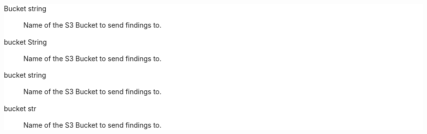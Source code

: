<div>
<pulumi-choosable type="language" values="go">
<dl class="resources-properties"><dt class="property-required"
            title="Required">
        <span id="bucket_go">
<a data-swiftype-name="resource-property" data-swiftype-type="text" href="#bucket_go" style="color: inherit; text-decoration: inherit;">Bucket</a>
</span>
        <span class="property-indicator"></span>
        <span class="property-type">string</span>
    </dt>
    <dd><p>Name of the S3 Bucket to send findings to.</p>
</dd></dl>
</pulumi-choosable>
</div>

<div>
<pulumi-choosable type="language" values="java">
<dl class="resources-properties"><dt class="property-required"
            title="Required">
        <span id="bucket_java">
<a data-swiftype-name="resource-property" data-swiftype-type="text" href="#bucket_java" style="color: inherit; text-decoration: inherit;">bucket</a>
</span>
        <span class="property-indicator"></span>
        <span class="property-type">String</span>
    </dt>
    <dd><p>Name of the S3 Bucket to send findings to.</p>
</dd></dl>
</pulumi-choosable>
</div>

<div>
<pulumi-choosable type="language" values="javascript,typescript">
<dl class="resources-properties"><dt class="property-required"
            title="Required">
        <span id="bucket_nodejs">
<a data-swiftype-name="resource-property" data-swiftype-type="text" href="#bucket_nodejs" style="color: inherit; text-decoration: inherit;">bucket</a>
</span>
        <span class="property-indicator"></span>
        <span class="property-type">string</span>
    </dt>
    <dd><p>Name of the S3 Bucket to send findings to.</p>
</dd></dl>
</pulumi-choosable>
</div>

<div>
<pulumi-choosable type="language" values="python">
<dl class="resources-properties"><dt class="property-required"
            title="Required">
        <span id="bucket_python">
<a data-swiftype-name="resource-property" data-swiftype-type="text" href="#bucket_python" style="color: inherit; text-decoration: inherit;">bucket</a>
</span>
        <span class="property-indicator"></span>
        <span class="property-type">str</span>
    </dt>
    <dd><p>Name of the S3 Bucket to send findings to.</p>
</dd></dl>
</pulumi-choosable>
</div>
